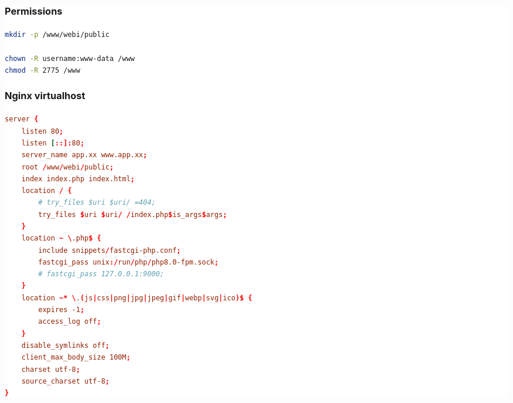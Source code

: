 ### Permissions
```sh
mkdir -p /www/webi/public

chown -R username:www-data /www
chmod -R 2775 /www
```

### Nginx virtualhost
```conf
server {
	listen 80;
	listen [::]:80;
	server_name app.xx www.app.xx;
	root /www/webi/public;
	index index.php index.html;
	location / {
		# try_files $uri $uri/ =404;
		try_files $uri $uri/ /index.php$is_args$args;
	}
	location ~ \.php$ {
		include snippets/fastcgi-php.conf;
		fastcgi_pass unix:/run/php/php8.0-fpm.sock;
		# fastcgi_pass 127.0.0.1:9000;
	}
	location ~* \.(js|css|png|jpg|jpeg|gif|webp|svg|ico)$ {
		expires -1;
		access_log off;
	}
	disable_symlinks off;
	client_max_body_size 100M;
	charset utf-8;
	source_charset utf-8;
}
```